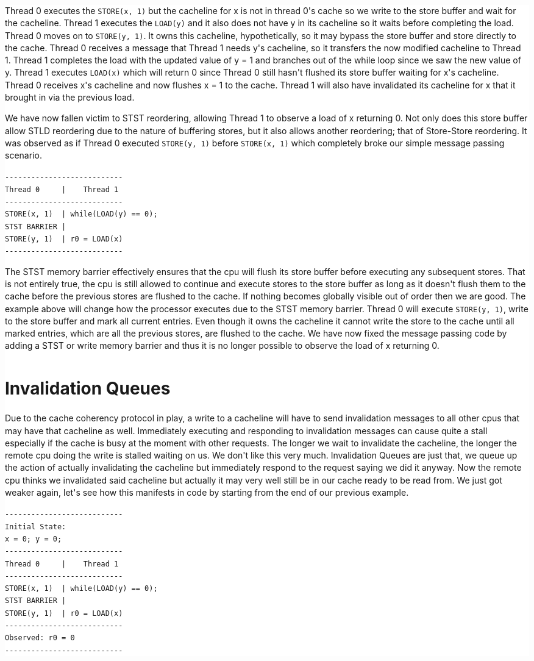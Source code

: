 Thread 0 executes the `STORE(x, 1)` but the cacheline for x is not in thread 0's cache so we write to the store buffer and wait for the cacheline. Thread 1 executes the `LOAD(y)` and it also does not have y in its cacheline so it waits before completing the load. Thread 0 moves on to `STORE(y, 1)`. It owns this cacheline, hypothetically, so it may bypass the store buffer and store directly to the cache. Thread 0 receives a message that Thread 1 needs y's cacheline, so it transfers the now modified cacheline to Thread 1. Thread 1 completes the load with the updated value of y = 1 and branches out of the while loop since we saw the new value of y. Thread 1 executes `LOAD(x)` which will return 0 since Thread 0 still hasn't flushed its store buffer waiting for x's cacheline. Thread 0 receives x's cacheline and now flushes x = 1 to the cache. Thread 1 will also have invalidated its cacheline for x that it brought in via the previous load.

We have now fallen victim to STST reordering, allowing Thread 1 to observe a load of x returning 0. Not only does this store buffer allow STLD reordering due to the nature of buffering stores, but it also allows another reordering; that of Store-Store reordering. It was observed as if Thread 0 executed `STORE(y, 1)` before `STORE(x, 1)` which completely broke our simple message passing scenario.

```
---------------------------
Thread 0     |    Thread 1
---------------------------
STORE(x, 1)  | while(LOAD(y) == 0);
STST BARRIER |
STORE(y, 1)  | r0 = LOAD(x)
---------------------------
```

The STST memory barrier effectively ensures that the cpu will flush its store buffer before executing any subsequent stores. That is not entirely true, the cpu is still allowed to continue and execute stores to the store buffer as long as it doesn't flush them to the cache before the previous stores are flushed to the cache. If nothing becomes globally visible out of order then we are good. The example above will change how the processor executes due to the STST memory barrier. Thread 0 will execute `STORE(y, 1)`, write to the store buffer and mark all current entries. Even though it owns the cacheline it cannot write the store to the cache until all marked entries, which are all the previous stores, are flushed to the cache. We have now fixed the message passing code by adding a STST or write memory barrier and thus it is no longer possible to observe the load of x returning 0.

# Invalidation Queues

Due to the cache coherency protocol in play, a write to a cacheline will have to send invalidation messages to all other cpus that may have that cacheline as well. Immediately executing and responding to invalidation messages can cause quite a stall especially if the cache is busy at the moment with other requests. The longer we wait to invalidate the cacheline, the longer the remote cpu doing the write is stalled waiting on us. We don't like this very much. Invalidation Queues are just that, we queue up the action of actually invalidating the cacheline but immediately respond to the request saying we did it anyway. Now the remote cpu thinks we invalidated said cacheline but actually it may very well still be in our cache ready to be read from. We just got weaker again, let's see how this manifests in code by starting from the end of our previous example.

```
---------------------------
Initial State:
x = 0; y = 0;
---------------------------
Thread 0     |    Thread 1
---------------------------
STORE(x, 1)  | while(LOAD(y) == 0);
STST BARRIER |
STORE(y, 1)  | r0 = LOAD(x)
---------------------------
Observed: r0 = 0
---------------------------
```
